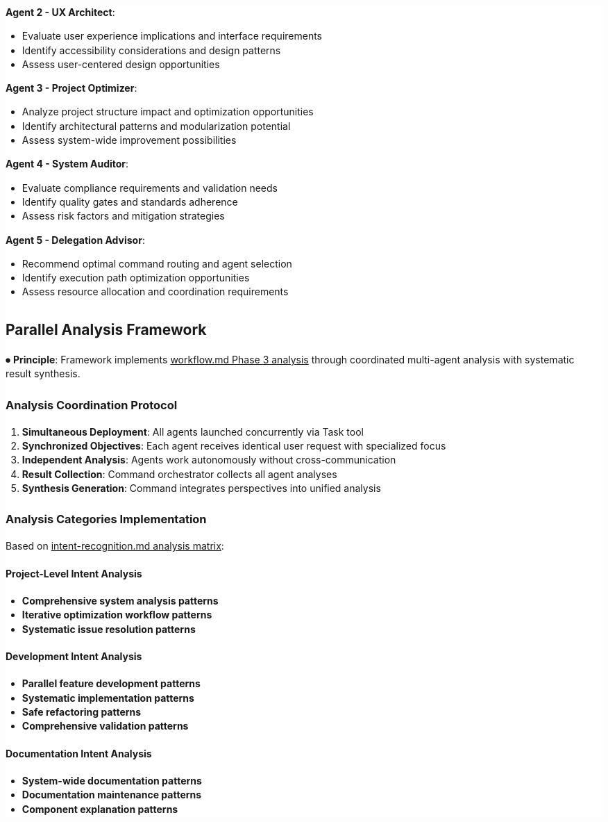 **Agent 2 - UX Architect**:
- Evaluate user experience implications and interface requirements
- Identify accessibility considerations and design patterns
- Assess user-centered design opportunities

**Agent 3 - Project Optimizer**:
- Analyze project structure impact and optimization opportunities
- Identify architectural patterns and modularization potential
- Assess system-wide improvement possibilities

**Agent 4 - System Auditor**:
- Evaluate compliance requirements and validation needs
- Identify quality gates and standards adherence
- Assess risk factors and mitigation strategies

**Agent 5 - Delegation Advisor**:
- Recommend optimal command routing and agent selection
- Identify execution path optimization opportunities
- Assess resource allocation and coordination requirements

## Parallel Analysis Framework

⏺ **Principle**: Framework implements [workflow.md Phase 3 analysis](../../docs/principles/workflow.md#3-analyze) through coordinated multi-agent analysis with systematic result synthesis.

### Analysis Coordination Protocol
1. **Simultaneous Deployment**: All agents launched concurrently via Task tool
2. **Synchronized Objectives**: Each agent receives identical user request with specialized focus
3. **Independent Analysis**: Agents work autonomously without cross-communication
4. **Result Collection**: Command orchestrator collects all agent analyses
5. **Synthesis Generation**: Command integrates perspectives into unified analysis

### Analysis Categories Implementation
Based on [intent-recognition.md analysis matrix](../../docs/principles/intent-recognition.md#intent-analysis-matrix):

#### Project-Level Intent Analysis
- **Comprehensive system analysis patterns**
- **Iterative optimization workflow patterns**
- **Systematic issue resolution patterns**

#### Development Intent Analysis
- **Parallel feature development patterns**
- **Systematic implementation patterns**
- **Safe refactoring patterns**
- **Comprehensive validation patterns**

#### Documentation Intent Analysis
- **System-wide documentation patterns**
- **Documentation maintenance patterns**
- **Component explanation patterns**
